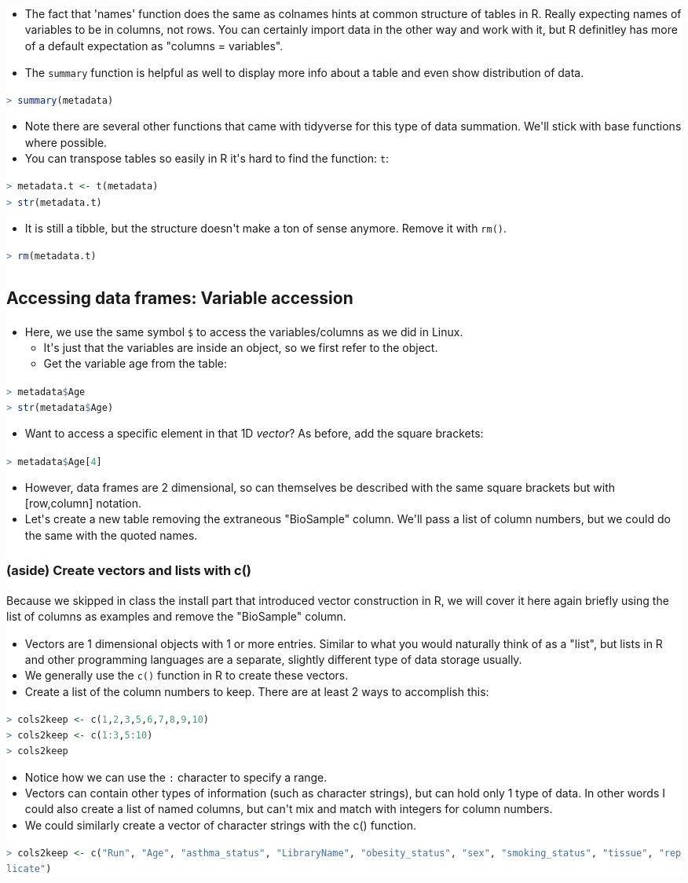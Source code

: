 - The fact that 'names' function does the same as colnames hints at common structure of tables in R. Really expecting names of variables to be in columns, not rows. You can certainly import data in the other way and work with it, but R definitley has more of a default expectation as "columns = variables".

- The `summary` function is helpful as well to display more info about a table and even show distribution of data.
```r
> summary(metadata)
```
- Note there are several other functions that came with tidyverse for this type of data summation. We'll stick with base functions where possible.
- You can transpose tables so easily in R it's hard to find the function: `t`:
```r
> metadata.t <- t(metadata)
> str(metadata.t)
```

- It is still a tibble, but the structure doesn't make a ton of sense anymore. Remove it with `rm()`.
```r
> rm(metadata.t)
```

## Accessing data frames: Variable accession
- Here, we use the same symbol `$` to access the variables/columns as we did in Linux.
  - It's just that the variables are inside an object, so we first refer to the object.
  - Get the variable age from the table:
```r
> metadata$Age
> str(metadata$Age)
```
- Want to access a specific element in that 1D *vector*? As before, add the square brackets:
```r
> metadata$Age[4]
```

- However, data frames are 2 dimensional, so can themselves be described with the same square brackets but with [row,column] notation.
- Let's create a new table removing the extraneous "BioSample" column. We'll pass a list of column numbers, but we could do the same with the quoted names.

### (aside) Create vectors and lists with c()
Because we skipped in class the install part that introduced vector construction in R, we will cover it here again briefly using the list of columns as examples and remove the "BioSample" column.
- Vectors are 1 dimensional objects with 1 or more entries. Similar to what you would naturally think of as a "list", but lists in R and other programming languages are a separate, slightly different type of data storage usually.
- We generally use the `c()` function in R to create these vectors.
- Create a list of the column numbers to keep. There are at least 2 ways to accomplish this:
```r
> cols2keep <- c(1,2,3,5,6,7,8,9,10)
> cols2keep <- c(1:3,5:10)
> cols2keep
```
- Notice how we can use the `:` character to specify a range.
- Vectors can contain other types of information (such as character strings), but can hold only 1 type of data. In other words I could also create a list of named columns, but can't mix and match with integers for column numbers.
- We could similarly create a vector of character strings with the c() function.
```r
> cols2keep <- c("Run", "Age", "asthma_status", "LibraryName", "obesity_status", "sex", "smoking_status", "tissue", "replicate")
```
